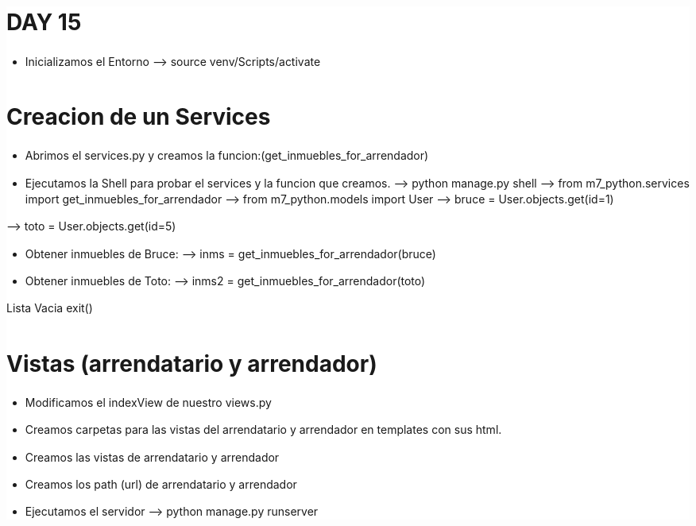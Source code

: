 # DAY 15
- Inicializamos el Entorno
--> source venv/Scripts/activate

# Creacion de un Services
- Abrimos el services.py y creamos la funcion:(get_inmuebles_for_arrendador)

- Ejecutamos la Shell para probar el services y la funcion que creamos.
--> python manage.py shell
--> from m7_python.services import get_inmuebles_for_arrendador
--> from m7_python.models import User
--> bruce = User.objects.get(id=1)

--> toto = User.objects.get(id=5)

- Obtener inmuebles de Bruce:
--> inms = get_inmuebles_for_arrendador(bruce)



- Obtener inmuebles de Toto:
--> inms2 = get_inmuebles_for_arrendador(toto)

 Lista Vacia
exit()

# Vistas (arrendatario y arrendador)
- Modificamos el indexView de nuestro views.py
- Creamos carpetas para las vistas del arrendatario y arrendador en templates con sus html.
- Creamos las vistas de arrendatario y arrendador
- Creamos los path (url) de arrendatario y arrendador

- Ejecutamos el servidor
--> python manage.py runserver



